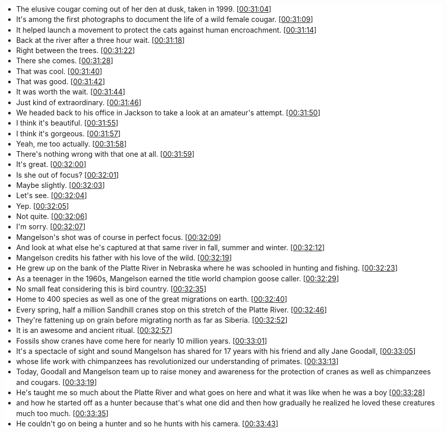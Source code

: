 *  The elusive cougar coming out of her den at dusk, taken in 1999. [[00:31:04](https://www.youtube.com/watch?v=Eq6ECjjX3s8&t=1864.5s)]
*  It's among the first photographs to document the life of a wild female cougar. [[00:31:09](https://www.youtube.com/watch?v=Eq6ECjjX3s8&t=1869.5s)]
*  It helped launch a movement to protect the cats against human encroachment. [[00:31:14](https://www.youtube.com/watch?v=Eq6ECjjX3s8&t=1874.5s)]
*  Back at the river after a three hour wait. [[00:31:18](https://www.youtube.com/watch?v=Eq6ECjjX3s8&t=1878.5s)]
*  Right between the trees. [[00:31:22](https://www.youtube.com/watch?v=Eq6ECjjX3s8&t=1882.5s)]
*  There she comes. [[00:31:28](https://www.youtube.com/watch?v=Eq6ECjjX3s8&t=1888.5s)]
*  That was cool. [[00:31:40](https://www.youtube.com/watch?v=Eq6ECjjX3s8&t=1900.5s)]
*  That was good. [[00:31:42](https://www.youtube.com/watch?v=Eq6ECjjX3s8&t=1902.5s)]
*  It was worth the wait. [[00:31:44](https://www.youtube.com/watch?v=Eq6ECjjX3s8&t=1904.5s)]
*  Just kind of extraordinary. [[00:31:46](https://www.youtube.com/watch?v=Eq6ECjjX3s8&t=1906.5s)]
*  We headed back to his office in Jackson to take a look at an amateur's attempt. [[00:31:50](https://www.youtube.com/watch?v=Eq6ECjjX3s8&t=1910.5s)]
*  I think it's beautiful. [[00:31:55](https://www.youtube.com/watch?v=Eq6ECjjX3s8&t=1915.5s)]
*  I think it's gorgeous. [[00:31:57](https://www.youtube.com/watch?v=Eq6ECjjX3s8&t=1917.5s)]
*  Yeah, me too actually. [[00:31:58](https://www.youtube.com/watch?v=Eq6ECjjX3s8&t=1918.5s)]
*  There's nothing wrong with that one at all. [[00:31:59](https://www.youtube.com/watch?v=Eq6ECjjX3s8&t=1919.5s)]
*  It's great. [[00:32:00](https://www.youtube.com/watch?v=Eq6ECjjX3s8&t=1920.5s)]
*  Is she out of focus? [[00:32:01](https://www.youtube.com/watch?v=Eq6ECjjX3s8&t=1921.5s)]
*  Maybe slightly. [[00:32:03](https://www.youtube.com/watch?v=Eq6ECjjX3s8&t=1923.5s)]
*  Let's see. [[00:32:04](https://www.youtube.com/watch?v=Eq6ECjjX3s8&t=1924.5s)]
*  Yep. [[00:32:05](https://www.youtube.com/watch?v=Eq6ECjjX3s8&t=1925.5s)]
*  Not quite. [[00:32:06](https://www.youtube.com/watch?v=Eq6ECjjX3s8&t=1926.5s)]
*  I'm sorry. [[00:32:07](https://www.youtube.com/watch?v=Eq6ECjjX3s8&t=1927.5s)]
*  Mangelson's shot was of course in perfect focus. [[00:32:09](https://www.youtube.com/watch?v=Eq6ECjjX3s8&t=1929.5s)]
*  And look at what else he's captured at that same river in fall, summer and winter. [[00:32:12](https://www.youtube.com/watch?v=Eq6ECjjX3s8&t=1932.5s)]
*  Mangelson credits his father with his love of the wild. [[00:32:19](https://www.youtube.com/watch?v=Eq6ECjjX3s8&t=1939.5s)]
*  He grew up on the bank of the Platte River in Nebraska where he was schooled in hunting and fishing. [[00:32:23](https://www.youtube.com/watch?v=Eq6ECjjX3s8&t=1943.5s)]
*  As a teenager in the 1960s, Mangelson earned the title world champion goose caller. [[00:32:29](https://www.youtube.com/watch?v=Eq6ECjjX3s8&t=1949.5s)]
*  No small feat considering this is bird country. [[00:32:35](https://www.youtube.com/watch?v=Eq6ECjjX3s8&t=1955.5s)]
*  Home to 400 species as well as one of the great migrations on earth. [[00:32:40](https://www.youtube.com/watch?v=Eq6ECjjX3s8&t=1960.5s)]
*  Every spring, half a million Sandhill cranes stop on this stretch of the Platte River. [[00:32:46](https://www.youtube.com/watch?v=Eq6ECjjX3s8&t=1966.5s)]
*  They're fattening up on grain before migrating north as far as Siberia. [[00:32:52](https://www.youtube.com/watch?v=Eq6ECjjX3s8&t=1972.5s)]
*  It is an awesome and ancient ritual. [[00:32:57](https://www.youtube.com/watch?v=Eq6ECjjX3s8&t=1977.5s)]
*  Fossils show cranes have come here for nearly 10 million years. [[00:33:01](https://www.youtube.com/watch?v=Eq6ECjjX3s8&t=1981.5s)]
*  It's a spectacle of sight and sound Mangelson has shared for 17 years with his friend and ally Jane Goodall, [[00:33:05](https://www.youtube.com/watch?v=Eq6ECjjX3s8&t=1985.5s)]
*  whose life work with chimpanzees has revolutionized our understanding of primates. [[00:33:13](https://www.youtube.com/watch?v=Eq6ECjjX3s8&t=1993.5s)]
*  Today, Goodall and Mangelson team up to raise money and awareness for the protection of cranes as well as chimpanzees and cougars. [[00:33:19](https://www.youtube.com/watch?v=Eq6ECjjX3s8&t=1999.5s)]
*  He's taught me so much about the Platte River and what goes on here and what it was like when he was a boy [[00:33:28](https://www.youtube.com/watch?v=Eq6ECjjX3s8&t=2008.5s)]
*  and how he started off as a hunter because that's what one did and then how gradually he realized he loved these creatures much too much. [[00:33:35](https://www.youtube.com/watch?v=Eq6ECjjX3s8&t=2015.5s)]
*  He couldn't go on being a hunter and so he hunts with his camera. [[00:33:43](https://www.youtube.com/watch?v=Eq6ECjjX3s8&t=2023.5s)]